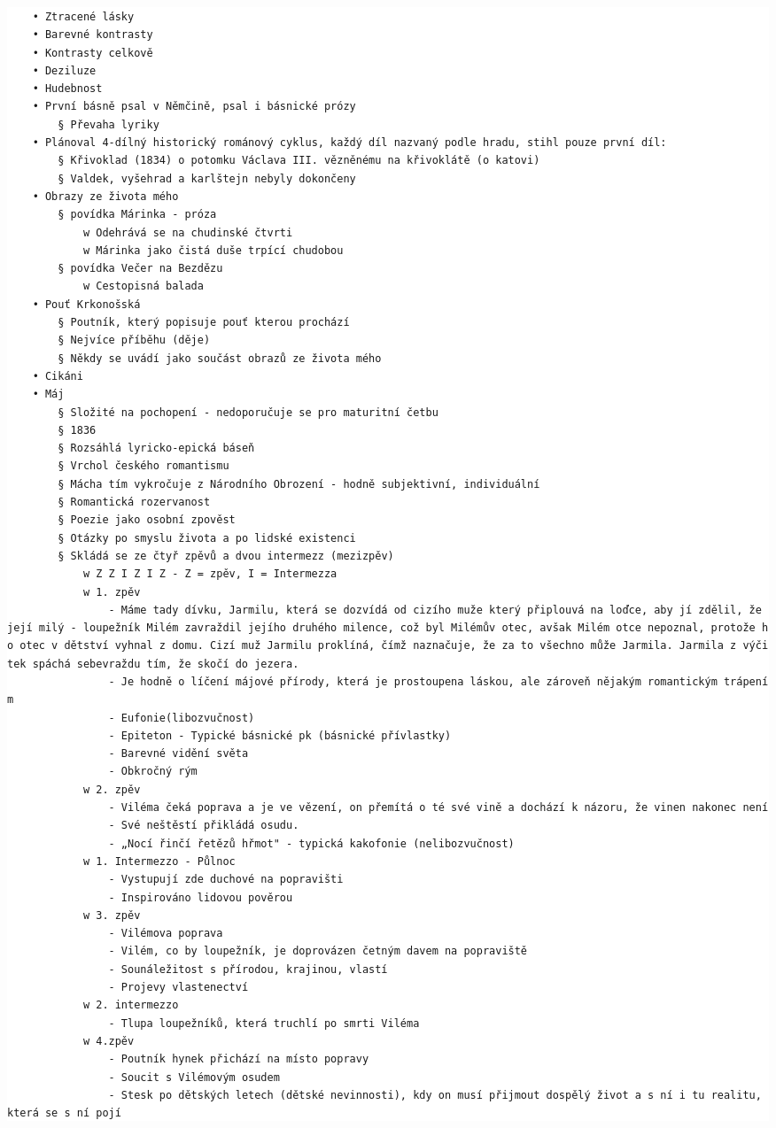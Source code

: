 		• Ztracené lásky
		• Barevné kontrasty
		• Kontrasty celkově
		• Deziluze
		• Hudebnost
		• První básně psal v Němčině, psal i básnické prózy
			§ Převaha lyriky
		• Plánoval 4-dílný historický románový cyklus, každý díl nazvaný podle hradu, stihl pouze první díl:
			§ Křivoklad (1834) o potomku Václava III. vězněnému na křivoklátě (o katovi)
			§ Valdek, vyšehrad a karlštejn nebyly dokončeny
		• Obrazy ze života mého
			§ povídka Márinka - próza
				w Odehrává se na chudinské čtvrti
				w Márinka jako čistá duše trpící chudobou
			§ povídka Večer na Bezdězu
				w Cestopisná balada
		• Pouť Krkonošská
			§ Poutník, který popisuje pouť kterou prochází
			§ Nejvíce příběhu (děje)
			§ Někdy se uvádí jako součást obrazů ze života mého
		• Cikáni
		• Máj
			§ Složité na pochopení - nedoporučuje se pro maturitní četbu
			§ 1836
			§ Rozsáhlá lyricko-epická báseň
			§ Vrchol českého romantismu
			§ Mácha tím vykročuje z Národního Obrození - hodně subjektivní, individuální
			§ Romantická rozervanost
			§ Poezie jako osobní zpověst
			§ Otázky po smyslu života a po lidské existenci
			§ Skládá se ze čtyř zpěvů a dvou intermezz (mezizpěv)
				w Z Z I Z I Z - Z = zpěv, I = Intermezza
				w 1. zpěv 
					- Máme tady dívku, Jarmilu, která se dozvídá od cizího muže který připlouvá na loďce, aby jí zdělil, že její milý - loupežník Milém zavraždil jejího druhého milence, což byl Milémův otec, avšak Milém otce nepoznal, protože ho otec v dětství vyhnal z domu. Cizí muž Jarmilu proklíná, čímž naznačuje, že za to všechno může Jarmila. Jarmila z výčitek spáchá sebevraždu tím, že skočí do jezera.
					- Je hodně o líčení májové přírody, která je prostoupena láskou, ale zároveň nějakým romantickým trápením
					- Eufonie(libozvučnost)
					- Epiteton - Typické básnické pk (básnické přívlastky)
					- Barevné vidění světa
					- Obkročný rým
				w 2. zpěv
					- Viléma čeká poprava a je ve vězení, on přemítá o té své vině a dochází k názoru, že vinen nakonec není
					- Své neštěstí přikládá osudu.
					- „Nocí řinčí řetězů hřmot" - typická kakofonie (nelibozvučnost)
				w 1. Intermezzo - Půlnoc
					- Vystupují zde duchové na popravišti
					- Inspirováno lidovou pověrou
				w 3. zpěv
					- Vilémova poprava
					- Vilém, co by loupežník, je doprovázen četným davem na popraviště
					- Sounáležitost s přírodou, krajinou, vlastí
					- Projevy vlastenectví
				w 2. intermezzo
					- Tlupa loupežníků, která truchlí po smrti Viléma
				w 4.zpěv
					- Poutník hynek přichází na místo popravy
					- Soucit s Vilémovým osudem
					- Stesk po dětských letech (dětské nevinnosti), kdy on musí přijmout dospělý život a s ní i tu realitu, která se s ní pojí